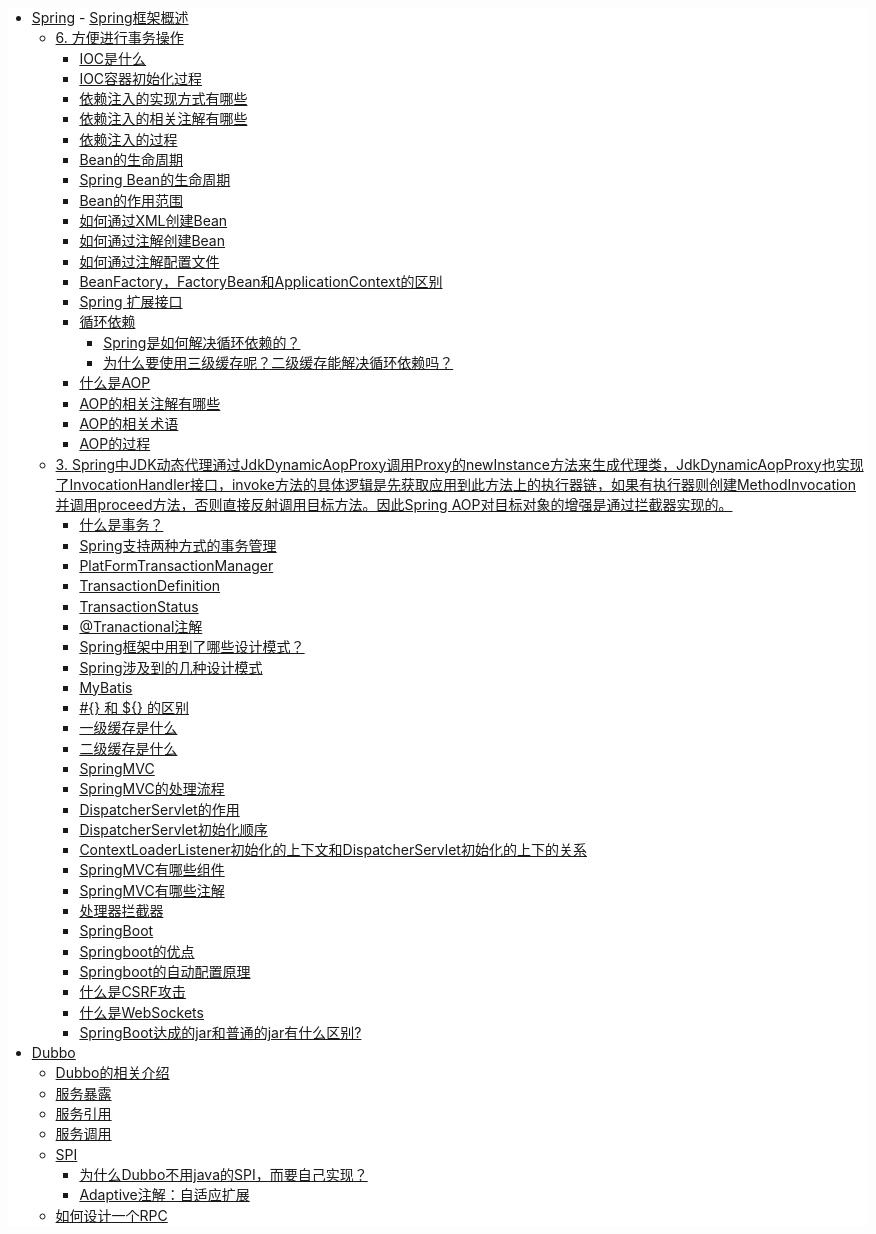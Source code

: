 - [Spring](#spring)
		- [Spring框架概述](#spring框架概述)
	- [6. 方便进行事务操作](#6-方便进行事务操作)
		- [IOC是什么](#ioc是什么)
		- [IOC容器初始化过程](#ioc容器初始化过程)
		- [依赖注入的实现方式有哪些](#依赖注入的实现方式有哪些)
		- [依赖注入的相关注解有哪些](#依赖注入的相关注解有哪些)
		- [依赖注入的过程](#依赖注入的过程)
		- [Bean的生命周期](#bean的生命周期)
		- [Spring Bean的生命周期](#spring-bean的生命周期)
		- [Bean的作用范围](#bean的作用范围)
		- [如何通过XML创建Bean](#如何通过xml创建bean)
		- [如何通过注解创建Bean](#如何通过注解创建bean)
		- [如何通过注解配置文件](#如何通过注解配置文件)
		- [BeanFactory，FactoryBean和ApplicationContext的区别](#beanfactoryfactorybean和applicationcontext的区别)
		- [Spring 扩展接口](#spring-扩展接口)
		- [循环依赖](#循环依赖)
			- [Spring是如何解决循环依赖的？](#spring是如何解决循环依赖的)
			- [为什么要使用三级缓存呢？二级缓存能解决循环依赖吗？](#为什么要使用三级缓存呢二级缓存能解决循环依赖吗)
		- [什么是AOP](#什么是aop)
		- [AOP的相关注解有哪些](#aop的相关注解有哪些)
		- [AOP的相关术语](#aop的相关术语)
		- [AOP的过程](#aop的过程)
	- [3. Spring中JDK动态代理通过JdkDynamicAopProxy调用Proxy的newInstance方法来生成代理类，JdkDynamicAopProxy也实现了InvocationHandler接口，invoke方法的具体逻辑是先获取应用到此方法上的执行器链，如果有执行器则创建MethodInvocation并调用proceed方法，否则直接反射调用目标方法。因此Spring AOP对目标对象的增强是通过拦截器实现的。](#3-spring中jdk动态代理通过jdkdynamicaopproxy调用proxy的newinstance方法来生成代理类jdkdynamicaopproxy也实现了invocationhandler接口invoke方法的具体逻辑是先获取应用到此方法上的执行器链如果有执行器则创建methodinvocation并调用proceed方法否则直接反射调用目标方法因此spring-aop对目标对象的增强是通过拦截器实现的)
		- [什么是事务？](#什么是事务-1)
		- [Spring支持两种方式的事务管理](#spring支持两种方式的事务管理)
		- [PlatFormTransactionManager](#platformtransactionmanager)
		- [TransactionDefinition](#transactiondefinition)
		- [TransactionStatus](#transactionstatus)
		- [@Tranactional注解](#tranactional注解)
		- [Spring框架中用到了哪些设计模式？](#spring框架中用到了哪些设计模式)
		- [Spring涉及到的几种设计模式](#spring涉及到的几种设计模式)
		- [MyBatis](#mybatis)
		- [#{} 和 ${} 的区别](#-和--的区别)
		- [一级缓存是什么](#一级缓存是什么)
		- [二级缓存是什么](#二级缓存是什么)
		- [SpringMVC](#springmvc)
		- [SpringMVC的处理流程](#springmvc的处理流程)
		- [DispatcherServlet的作用](#dispatcherservlet的作用)
		- [DispatcherServlet初始化顺序](#dispatcherservlet初始化顺序)
		- [ContextLoaderListener初始化的上下文和DispatcherServlet初始化的上下的关系](#contextloaderlistener初始化的上下文和dispatcherservlet初始化的上下的关系)
		- [SpringMVC有哪些组件](#springmvc有哪些组件)
		- [SpringMVC有哪些注解](#springmvc有哪些注解)
		- [处理器拦截器](#处理器拦截器)
		- [SpringBoot](#springboot)
		- [Springboot的优点](#springboot的优点)
		- [Springboot的自动配置原理](#springboot的自动配置原理)
		- [什么是CSRF攻击](#什么是csrf攻击)
		- [什么是WebSockets](#什么是websockets)
		- [SpringBoot达成的jar和普通的jar有什么区别?](#springboot达成的jar和普通的jar有什么区别)
- [Dubbo](#dubbo)
	- [Dubbo的相关介绍](#dubbo的相关介绍)
	- [服务暴露](#服务暴露)
	- [服务引用](#服务引用)
	- [服务调用](#服务调用)
	- [SPI](#spi)
		- [为什么Dubbo不用java的SPI，而要自己实现？](#为什么dubbo不用java的spi而要自己实现)
		- [Adaptive注解：自适应扩展](#adaptive注解自适应扩展)
	- [如何设计一个RPC](#如何设计一个rpc)